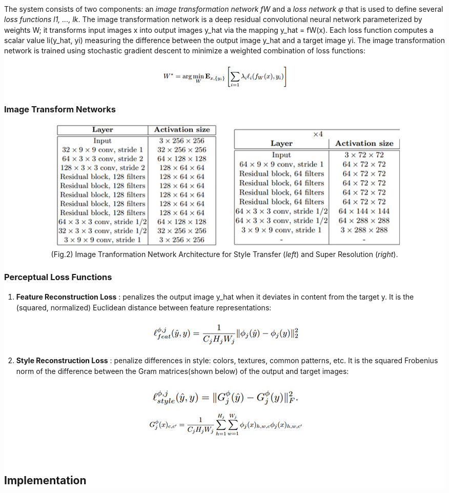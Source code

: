 The system consists of two components: an *image transformation network fW* and a *loss network φ* that is used to define several *loss functions l1, ..., lk*. The image transformation network is a deep residual convolutional neural network parameterized by weights W; it transforms input images x into output images y_hat via the mapping y_hat = fW(x). Each loss function computes a scalar value li(y_hat, yi) measuring the difference between the output image y_hat and a target image yi. The image transformation network is trained using stochastic gradient descent to minimize a weighted combination of loss functions:
<p align="center"><img src="assets/total_loss.jpg"/></p>

### Image Transform Networks
<p align="center"><img src="assets/arch.jpg"/><br>(Fig.2) Image Tranformation Network Architecture for Style Transfer (<i>left</i>) and Super Resolution (<i>right</i>).</p>

### Perceptual Loss Functions
1. **Feature Reconstruction Loss** : penalizes the output image y_hat when it deviates in content from the target y. It is the (squared, normalized) Euclidean distance between feature representations:
<p align="center"><img src="assets/frloss.jpg"/></p>

2. **Style Reconstruction Loss** : penalize differences in style: colors, textures, common patterns, etc. It is the squared Frobenius norm of the difference between the Gram matrices(shown below) of the output and target images:
<p align="center"><img src="assets/srloss.jpg"/><br><img src="assets/gram.jpg"/></p>

<p>&nbsp;</p>

## Implementation
